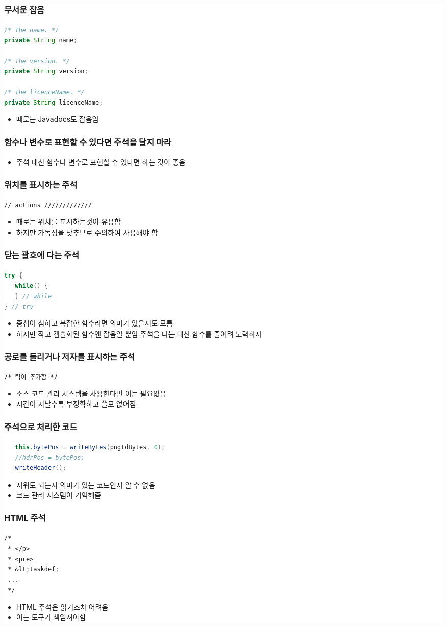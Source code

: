 ### 무서운 잡음
```java
/* The name. */
private String name;

/* The version. */
private String version;

/* The licenceName. */
private String licenceName;
```
- 때로는 Javadocs도 잡음임

### 함수나 변수로 표현할 수 있다면 주석을 달지 마라

- 주석 대신 함수나 변수로 표현할 수 있다면 하는 것이 좋음

### 위치를 표시하는 주석
```
// actions /////////////
```
- 때로는 위치를 표시하는것이 유용함
- 하지만 가독성을 낮추므로 주의하여 사용해야 함

### 닫는 괄호에 다는 주석
```java
try {
   while() {
   } // while
} // try
```
- 중첩이 심하고 복잡한 함수라면 의미가 있을지도 모름
- 하지만 작고 캡슐화된 함수엔 잡음일 뿐임
주석을 다는 대신 함수를 줄이려 노력하자  

### 공로를 돌리거나 저자를 표시하는 주석
```
/* 릭이 추가함 */
```
- 소스 코드 관리 시스템을 사용한다면 이는 필요없음
- 시간이 지날수록 부정확하고 쓸모 없어짐

### 주석으로 처리한 코드
```java
   this.bytePos = writeBytes(pngIdBytes, 0);
   //hdrPos = bytePos;
   writeHeader();
```
- 지워도 되는지 의미가 있는 코드인지 알 수 없음
- 코드 관리 시스템이 기억해줌

### HTML 주석
```
/*
 * </p>
 * <pre>
 * &lt;taskdef;
 ...
 */
```
- HTML 주석은 읽기조차 어려움
- 이는 도구가 책임져야함
